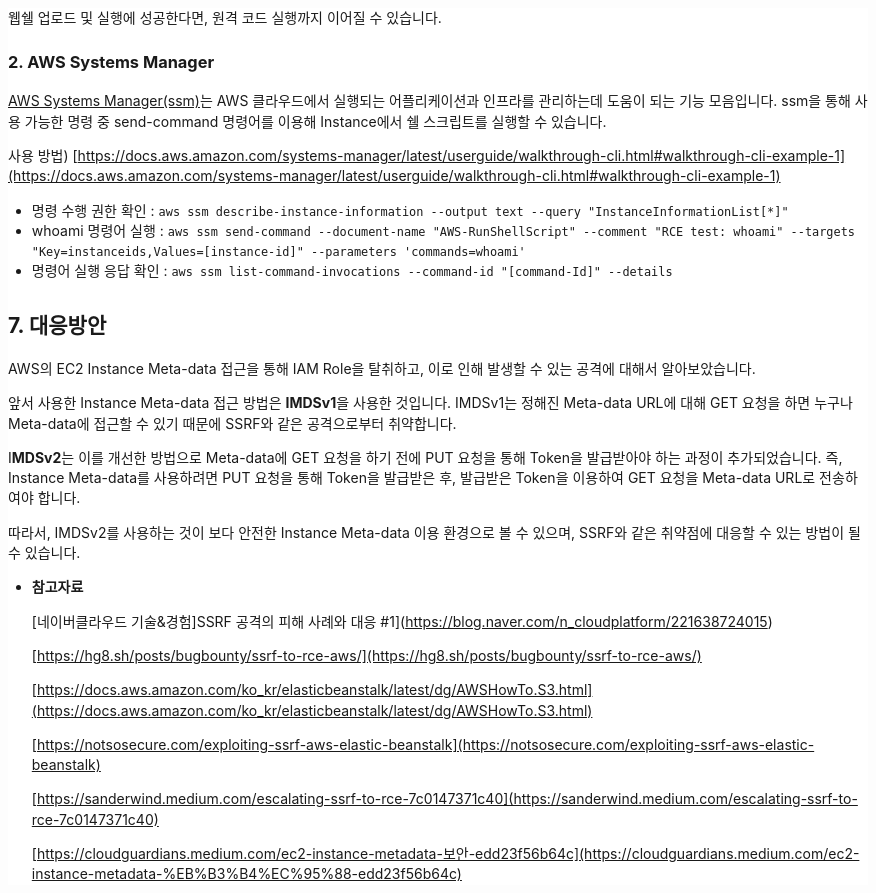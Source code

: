 웹쉘 업로드 및 실행에 성공한다면, 원격 코드 실행까지 이어질 수 있습니다.

### 2. AWS Systems Manager

[AWS Systems Manager(ssm)](https://docs.aws.amazon.com/cli/latest/reference/ssm/index.html#cli-aws-ssm)는 AWS 클라우드에서 실행되는 어플리케이션과 인프라를 관리하는데 도움이 되는 기능 모음입니다. ssm을 통해 사용 가능한 명령 중 send-command 명령어를 이용해 Instance에서 쉘 스크립트를 실행할 수 있습니다. 

사용 방법) [https://docs.aws.amazon.com/systems-manager/latest/userguide/walkthrough-cli.html#walkthrough-cli-example-1](https://docs.aws.amazon.com/systems-manager/latest/userguide/walkthrough-cli.html#walkthrough-cli-example-1)

- 명령 수행 권한 확인 : `aws ssm describe-instance-information --output text --query "InstanceInformationList[*]"`
- whoami 명령어 실행 : `aws ssm send-command --document-name "AWS-RunShellScript" --comment "RCE test: whoami" --targets "Key=instanceids,Values=[instance-id]" --parameters 'commands=whoami'`
- 명령어 실행 응답 확인 : `aws ssm list-command-invocations --command-id "[command-Id]" --details`

## 7. 대응방안

AWS의 EC2 Instance Meta-data 접근을 통해 IAM Role을 탈취하고, 이로 인해 발생할 수 있는 공격에 대해서 알아보았습니다. 

앞서 사용한 Instance Meta-data 접근 방법은 **IMDSv1**을 사용한 것입니다. IMDSv1는 정해진 Meta-data URL에 대해 GET 요청을 하면 누구나 Meta-data에  접근할 수 있기 때문에 SSRF와 같은 공격으로부터 취약합니다.

I**MDSv2**는 이를 개선한 방법으로 Meta-data에 GET 요청을 하기 전에 PUT 요청을 통해 Token을 발급받아야 하는 과정이 추가되었습니다. 즉, Instance Meta-data를 사용하려면 PUT 요청을 통해 Token을 발급받은 후, 발급받은 Token을 이용하여 GET 요청을 Meta-data URL로 전송하여야 합니다. 

따라서, IMDSv2를 사용하는 것이 보다 안전한 Instance Meta-data 이용 환경으로 볼 수 있으며, SSRF와 같은 취약점에 대응할 수 있는 방법이 될 수 있습니다. 



- **참고자료**
    
    [네이버클라우드 기술&경험]SSRF 공격의 피해 사례와 대응 #1](https://blog.naver.com/n_cloudplatform/221638724015)
    
    [https://hg8.sh/posts/bugbounty/ssrf-to-rce-aws/](https://hg8.sh/posts/bugbounty/ssrf-to-rce-aws/)
    
    [https://docs.aws.amazon.com/ko_kr/elasticbeanstalk/latest/dg/AWSHowTo.S3.html](https://docs.aws.amazon.com/ko_kr/elasticbeanstalk/latest/dg/AWSHowTo.S3.html)
    
    [https://notsosecure.com/exploiting-ssrf-aws-elastic-beanstalk](https://notsosecure.com/exploiting-ssrf-aws-elastic-beanstalk)
    
    [https://sanderwind.medium.com/escalating-ssrf-to-rce-7c0147371c40](https://sanderwind.medium.com/escalating-ssrf-to-rce-7c0147371c40)
    
    [https://cloudguardians.medium.com/ec2-instance-metadata-보안-edd23f56b64c](https://cloudguardians.medium.com/ec2-instance-metadata-%EB%B3%B4%EC%95%88-edd23f56b64c)